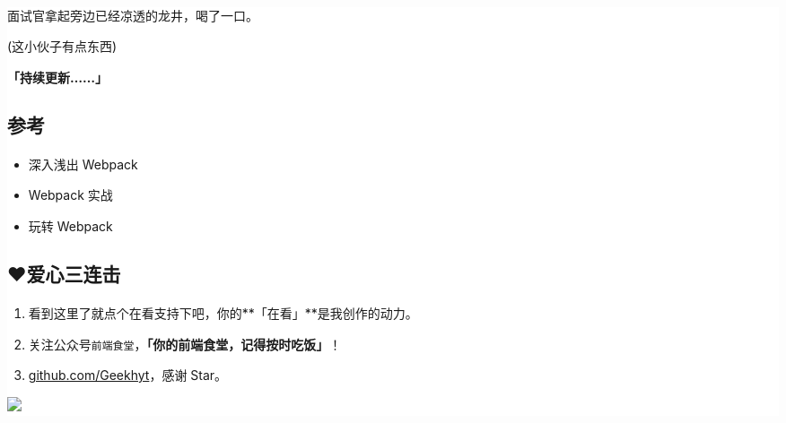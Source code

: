 面试官拿起旁边已经凉透的龙井，喝了一口。

(这小伙子有点东西)

**「持续更新……」**

参考
--

*   深入浅出 Webpack
    
*   Webpack 实战
    
*   玩转 Webpack
    

❤️爱心三连击
-------

1. 看到这里了就点个在看支持下吧，你的**「在看」**是我创作的动力。

2. 关注公众号`前端食堂`，**「你的前端食堂，记得按时吃饭」**！

3. [github.com/Geekhyt](https://link.juejin.cn?target=https%3A%2F%2Fgithub.com%2FGeekhyt%2Ffront-end-canteen%2F "https://github.com/Geekhyt/front-end-canteen/")，感谢 Star。

![](https://p1-jj.byteimg.com/tos-cn-i-t2oaga2asx/gold-user-assets/2020/7/14/1734dc49202b4582~tplv-t2oaga2asx-jj-mark:3024:0:0:0:q75.awebp)